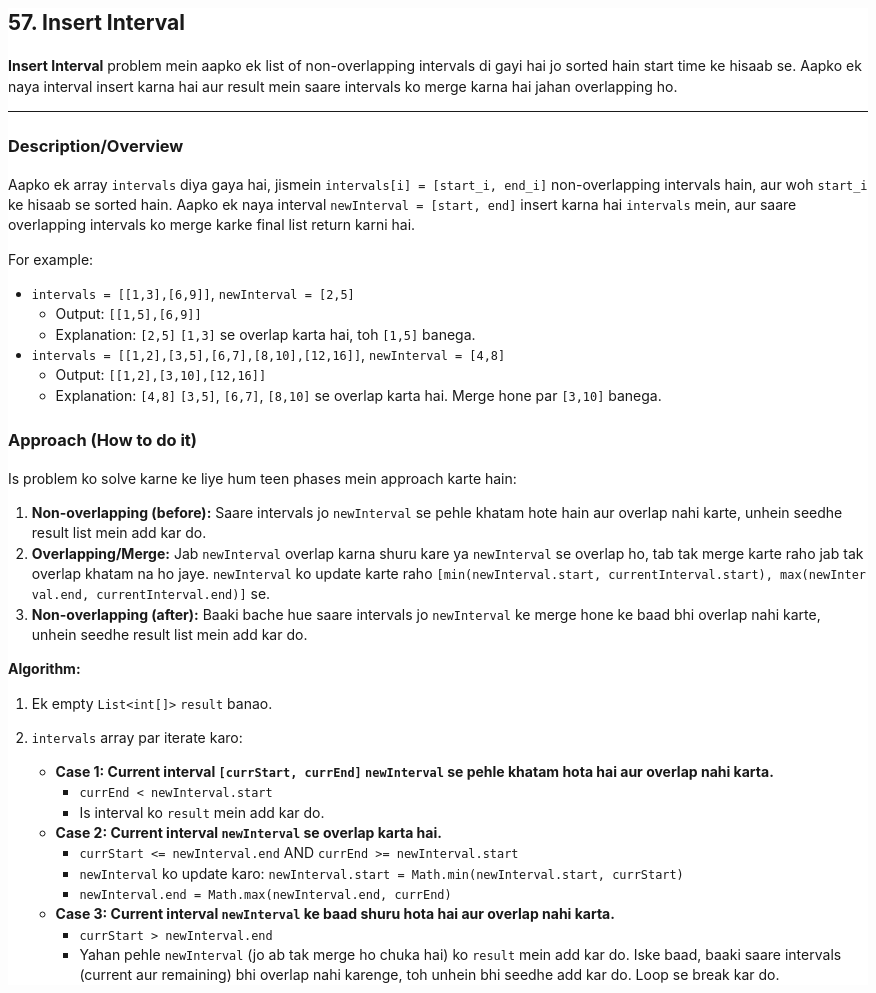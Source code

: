 ## 57\. Insert Interval

**Insert Interval** problem mein aapko ek list of non-overlapping intervals di gayi hai jo sorted hain start time ke hisaab se. Aapko ek naya interval insert karna hai aur result mein saare intervals ko merge karna hai jahan overlapping ho.

-----

### Description/Overview

Aapko ek array `intervals` diya gaya hai, jismein `intervals[i] = [start_i, end_i]` non-overlapping intervals hain, aur woh `start_i` ke hisaab se sorted hain. Aapko ek naya interval `newInterval = [start, end]` insert karna hai `intervals` mein, aur saare overlapping intervals ko merge karke final list return karni hai.

For example:

  * `intervals = [[1,3],[6,9]]`, `newInterval = [2,5]`
      * Output: `[[1,5],[6,9]]`
      * Explanation: `[2,5]` `[1,3]` se overlap karta hai, toh `[1,5]` banega.
  * `intervals = [[1,2],[3,5],[6,7],[8,10],[12,16]]`, `newInterval = [4,8]`
      * Output: `[[1,2],[3,10],[12,16]]`
      * Explanation: `[4,8]` `[3,5]`, `[6,7]`, `[8,10]` se overlap karta hai. Merge hone par `[3,10]` banega.

### Approach (How to do it)

Is problem ko solve karne ke liye hum teen phases mein approach karte hain:

1.  **Non-overlapping (before):** Saare intervals jo `newInterval` se pehle khatam hote hain aur overlap nahi karte, unhein seedhe result list mein add kar do.
2.  **Overlapping/Merge:** Jab `newInterval` overlap karna shuru kare ya `newInterval` se overlap ho, tab tak merge karte raho jab tak overlap khatam na ho jaye. `newInterval` ko update karte raho `[min(newInterval.start, currentInterval.start), max(newInterval.end, currentInterval.end)]` se.
3.  **Non-overlapping (after):** Baaki bache hue saare intervals jo `newInterval` ke merge hone ke baad bhi overlap nahi karte, unhein seedhe result list mein add kar do.

**Algorithm:**

1.  Ek empty `List<int[]>` `result` banao.

2.  `intervals` array par iterate karo:

      * **Case 1: Current interval `[currStart, currEnd]` `newInterval` se pehle khatam hota hai aur overlap nahi karta.**
          * `currEnd < newInterval.start`
          * Is interval ko `result` mein add kar do.
      * **Case 2: Current interval `newInterval` se overlap karta hai.**
          * `currStart <= newInterval.end` AND `currEnd >= newInterval.start`
          * `newInterval` ko update karo: `newInterval.start = Math.min(newInterval.start, currStart)`
          * `newInterval.end = Math.max(newInterval.end, currEnd)`
      * **Case 3: Current interval `newInterval` ke baad shuru hota hai aur overlap nahi karta.**
          * `currStart > newInterval.end`
          * Yahan pehle `newInterval` (jo ab tak merge ho chuka hai) ko `result` mein add kar do. Iske baad, baaki saare intervals (current aur remaining) bhi overlap nahi karenge, toh unhein bhi seedhe add kar do. Loop se break kar do.

